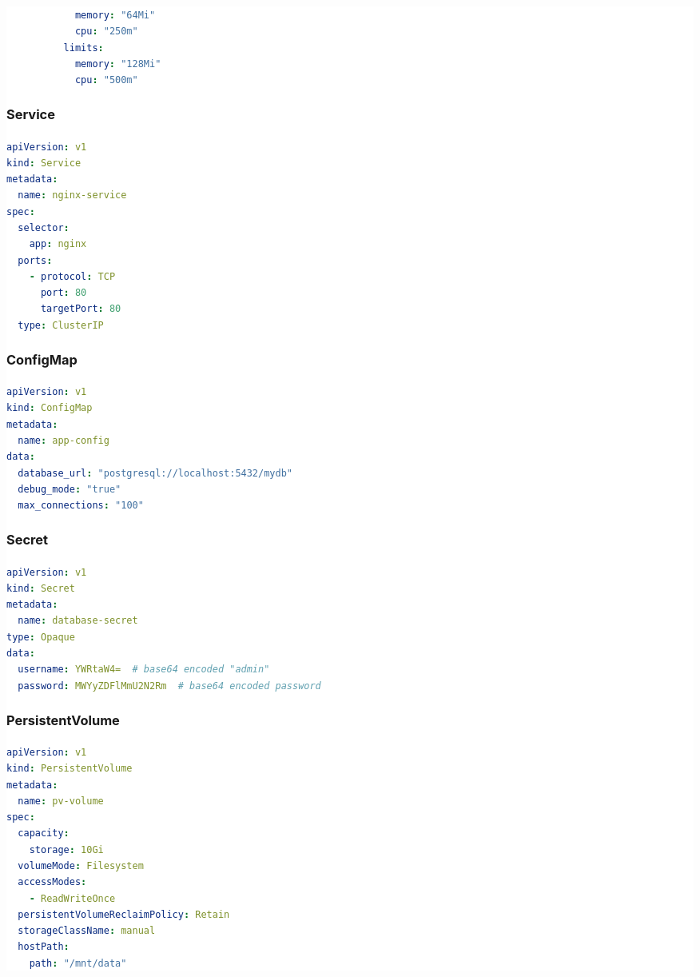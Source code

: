 ```yaml
            memory: "64Mi"
            cpu: "250m"
          limits:
            memory: "128Mi"
            cpu: "500m"
```

### Service
```yaml
apiVersion: v1
kind: Service
metadata:
  name: nginx-service
spec:
  selector:
    app: nginx
  ports:
    - protocol: TCP
      port: 80
      targetPort: 80
  type: ClusterIP
```

### ConfigMap
```yaml
apiVersion: v1
kind: ConfigMap
metadata:
  name: app-config
data:
  database_url: "postgresql://localhost:5432/mydb"
  debug_mode: "true"
  max_connections: "100"
```

### Secret
```yaml
apiVersion: v1
kind: Secret
metadata:
  name: database-secret
type: Opaque
data:
  username: YWRtaW4=  # base64 encoded "admin"
  password: MWYyZDFlMmU2N2Rm  # base64 encoded password
```

### PersistentVolume
```yaml
apiVersion: v1
kind: PersistentVolume
metadata:
  name: pv-volume
spec:
  capacity:
    storage: 10Gi
  volumeMode: Filesystem
  accessModes:
    - ReadWriteOnce
  persistentVolumeReclaimPolicy: Retain
  storageClassName: manual
  hostPath:
    path: "/mnt/data"
```